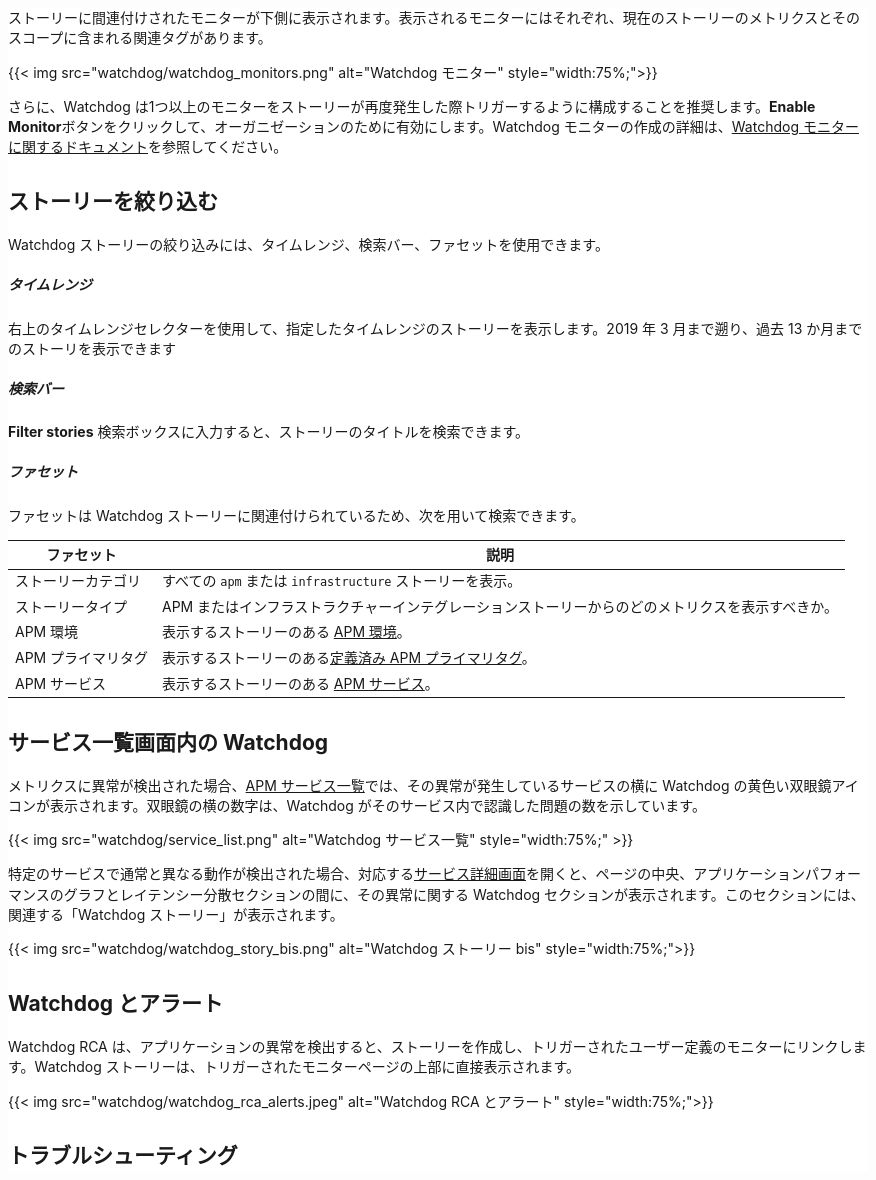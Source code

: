 ストーリーに間連付けされたモニターが下側に表示されます。表示されるモニターにはそれぞれ、現在のストーリーのメトリクスとそのスコープに含まれる関連タグがあります。

{{< img src="watchdog/watchdog_monitors.png" alt="Watchdog モニター"  style="width:75%;">}}

さらに、Watchdog は1つ以上のモニターをストーリーが再度発生した際トリガーするように構成することを推奨します。**Enable Monitor**ボタンをクリックして、オーガニゼーションのために有効にします。Watchdog モニターの作成の詳細は、[Watchdog モニターに関するドキュメント][13]を参照してください。

## ストーリーを絞り込む

Watchdog ストーリーの絞り込みには、タイムレンジ、検索バー、ファセットを使用できます。

##### タイムレンジ

右上のタイムレンジセレクターを使用して、指定したタイムレンジのストーリーを表示します。2019 年 3 月まで遡り、過去 13 か月までのストーリを表示できます

##### 検索バー

**Filter stories** 検索ボックスに入力すると、ストーリーのタイトルを検索できます。

##### ファセット

ファセットは Watchdog ストーリーに関連付けられているため、次を用いて検索できます。

| ファセット           | 説明                                                                        |
|-----------------|------------------------------------------------------------------------------------|
| ストーリーカテゴリ  | すべての `apm` または `infrastructure` ストーリーを表示。                                 |
| ストーリータイプ      | APM またはインフラストラクチャーインテグレーションストーリーからのどのメトリクスを表示すべきか。 |
| APM 環境 | 表示するストーリーのある [APM 環境][14]。                                 |
| APM プライマリタグ | 表示するストーリーのある[定義済み APM プライマリタグ][15]。                         |
| APM サービス     | 表示するストーリーのある [APM サービス][16]。                                     |

## サービス一覧画面内の Watchdog

メトリクスに異常が検出された場合、[APM サービス一覧][17]では、その異常が発生しているサービスの横に Watchdog の黄色い双眼鏡アイコンが表示されます。双眼鏡の横の数字は、Watchdog がそのサービス内で認識した問題の数を示しています。

{{< img src="watchdog/service_list.png" alt="Watchdog サービス一覧" style="width:75%;" >}}

特定のサービスで通常と異なる動作が検出された場合、対応する[サービス詳細画面][17]を開くと、ページの中央、アプリケーションパフォーマンスのグラフとレイテンシー分散セクションの間に、その異常に関する Watchdog セクションが表示されます。このセクションには、関連する「Watchdog ストーリー」が表示されます。

{{< img src="watchdog/watchdog_story_bis.png" alt="Watchdog ストーリー bis" style="width:75%;">}}

## Watchdog とアラート

Watchdog RCA は、アプリケーションの異常を検出すると、ストーリーを作成し、トリガーされたユーザー定義のモニターにリンクします。Watchdog ストーリーは、トリガーされたモニターページの上部に直接表示されます。

{{< img src="watchdog/watchdog_rca_alerts.jpeg" alt="Watchdog RCA とアラート" style="width:75%;">}}

## トラブルシューティング


[1]: /ja/integrations/system/
[2]: /ja/integrations/redis/
[3]: /ja/integrations/postgres/
[4]: /ja/integrations/nginx/
[5]: /ja/integrations/amazon_web_services/
[6]: /ja/integrations/amazon_s3/
[7]: /ja/integrations/amazon_elb/
[8]: /ja/integrations/amazon_cloudfront/
[9]: /ja/integrations/amazon_dynamodb/
[10]: /ja/monitors/
[11]: https://app.datadoghq.com/watchdog
[12]: /ja/getting_started/tagging/unified_service_tagging
[13]: /ja/monitors/monitor_types/watchdog/
[14]: /ja/tracing/send_traces/#configure-your-environment
[15]: /ja/tracing/guide/setting_primary_tags_to_scope/
[16]: /ja/tracing/visualization/#services
[17]: /ja/tracing/visualization/services_list/
[18]: /ja/help/